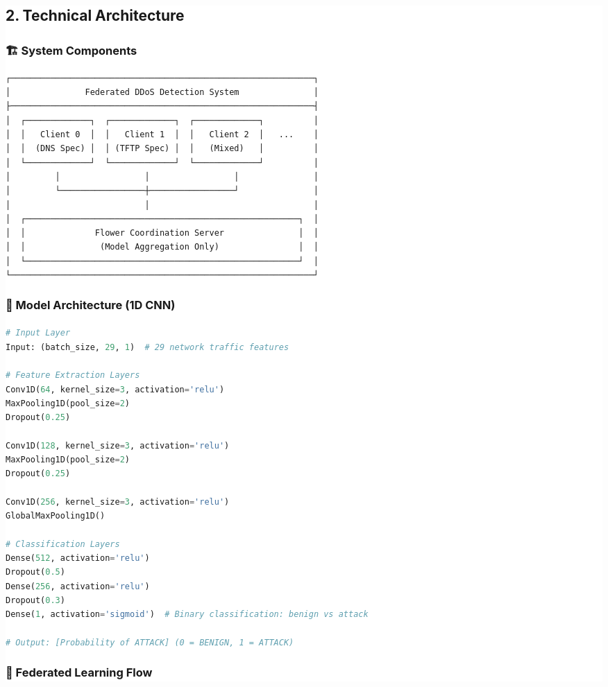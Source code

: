## 2. Technical Architecture

### 🏗️ System Components

```
┌─────────────────────────────────────────────────────────────┐
│               Federated DDoS Detection System               │
├─────────────────────────────────────────────────────────────┤
│  ┌─────────────┐  ┌─────────────┐  ┌─────────────┐          │
│  │   Client 0  │  │   Client 1  │  │   Client 2  │   ...    │
│  │  (DNS Spec) │  │ (TFTP Spec) │  │   (Mixed)   │          │
│  └─────────────┘  └─────────────┘  └─────────────┘          │
│         │                 │                 │               │
│         └─────────────────┼─────────────────┘               │
│                           │                                 │
│  ┌───────────────────────────────────────────────────────┐  │
│  │              Flower Coordination Server               │  │
│  │               (Model Aggregation Only)                │  │
│  └───────────────────────────────────────────────────────┘  │
└─────────────────────────────────────────────────────────────┘
```

### 🧠 Model Architecture (1D CNN)

```python
# Input Layer
Input: (batch_size, 29, 1)  # 29 network traffic features

# Feature Extraction Layers
Conv1D(64, kernel_size=3, activation='relu')
MaxPooling1D(pool_size=2)
Dropout(0.25)

Conv1D(128, kernel_size=3, activation='relu')
MaxPooling1D(pool_size=2)
Dropout(0.25)

Conv1D(256, kernel_size=3, activation='relu')
GlobalMaxPooling1D()

# Classification Layers
Dense(512, activation='relu')
Dropout(0.5)
Dense(256, activation='relu')
Dropout(0.3)
Dense(1, activation='sigmoid')  # Binary classification: benign vs attack

# Output: [Probability of ATTACK] (0 = BENIGN, 1 = ATTACK)
```

### 🔄 Federated Learning Flow

